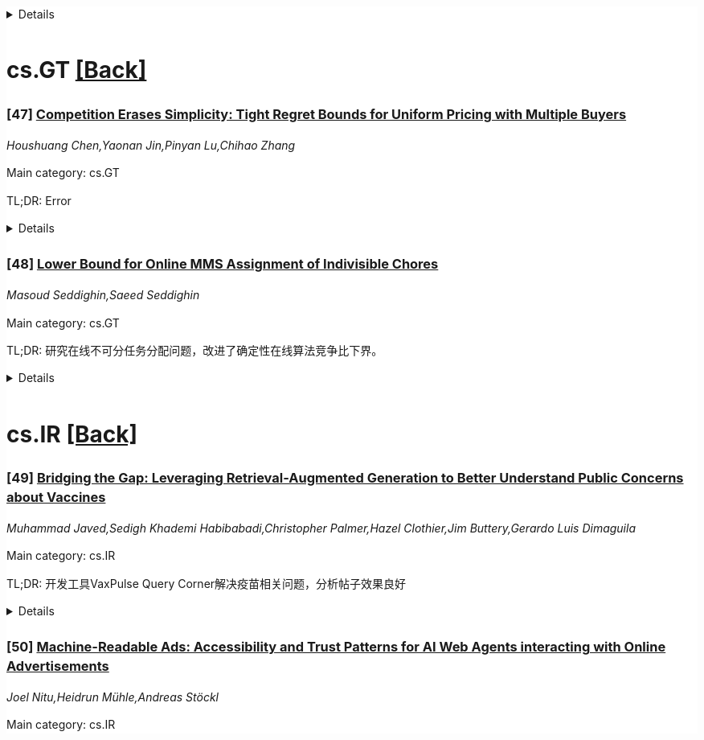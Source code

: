 
<details><summary>Details</summary></details>


<div id='cs.GT'></div>

# cs.GT [[Back]](#toc)

### [47] [Competition Erases Simplicity: Tight Regret Bounds for Uniform Pricing with Multiple Buyers](https://arxiv.org/abs/2507.12733)
*Houshuang Chen,Yaonan Jin,Pinyan Lu,Chihao Zhang*

Main category: cs.GT

TL;DR: Error


<details><summary>Details</summary></details>


### [48] [Lower Bound for Online MMS Assignment of Indivisible Chores](https://arxiv.org/abs/2507.12984)
*Masoud Seddighin,Saeed Seddighin*

Main category: cs.GT

TL;DR: 研究在线不可分任务分配问题，改进了确定性在线算法竞争比下界。


<details><summary>Details</summary></details>


<div id='cs.IR'></div>

# cs.IR [[Back]](#toc)

### [49] [Bridging the Gap: Leveraging Retrieval-Augmented Generation to Better Understand Public Concerns about Vaccines](https://arxiv.org/abs/2507.12840)
*Muhammad Javed,Sedigh Khademi Habibabadi,Christopher Palmer,Hazel Clothier,Jim Buttery,Gerardo Luis Dimaguila*

Main category: cs.IR

TL;DR: 开发工具VaxPulse Query Corner解决疫苗相关问题，分析帖子效果良好


<details><summary>Details</summary></details>


### [50] [Machine-Readable Ads: Accessibility and Trust Patterns for AI Web Agents interacting with Online Advertisements](https://arxiv.org/abs/2507.12844)
*Joel Nitu,Heidrun Mühle,Andreas Stöckl*

Main category: cs.IR
